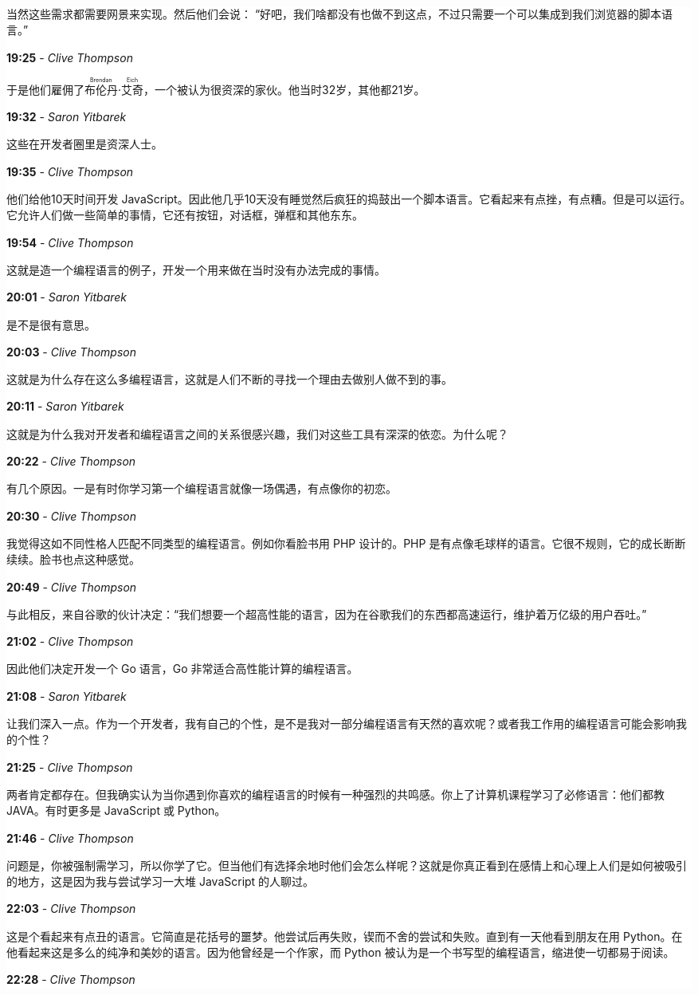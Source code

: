 当然这些需求都需要网景来实现。然后他们会说： “好吧，我们啥都没有也做不到这点，不过只需要一个可以集成到我们浏览器的脚本语言。”

**19:25** - _Clive Thompson_

于是他们雇佣了<ruby>布伦丹·艾奇<rt>Brendan Eich</rt></ruby>，一个被认为很资深的家伙。他当时32岁，其他都21岁。

**19:32** - _Saron Yitbarek_

这些在开发者圈里是资深人士。

**19:35** - _Clive Thompson_

他们给他10天时间开发 JavaScript。因此他几乎10天没有睡觉然后疯狂的捣鼓出一个脚本语言。它看起来有点挫，有点糟。但是可以运行。它允许人们做一些简单的事情，它还有按钮，对话框，弹框和其他东东。

**19:54** - _Clive Thompson_

这就是造一个编程语言的例子，开发一个用来做在当时没有办法完成的事情。

**20:01** - _Saron Yitbarek_

是不是很有意思。

**20:03** - _Clive Thompson_

这就是为什么存在这么多编程语言，这就是人们不断的寻找一个理由去做别人做不到的事。

**20:11** - _Saron Yitbarek_

这就是为什么我对开发者和编程语言之间的关系很感兴趣，我们对这些工具有深深的依恋。为什么呢？

**20:22** - _Clive Thompson_

有几个原因。一是有时你学习第一个编程语言就像一场偶遇，有点像你的初恋。

**20:30** - _Clive Thompson_

我觉得这如不同性格人匹配不同类型的编程语言。例如你看脸书用 PHP 设计的。PHP 是有点像毛球样的语言。它很不规则，它的成长断断续续。脸书也点这种感觉。

**20:49** - _Clive Thompson_

与此相反，来自谷歌的伙计决定：“我们想要一个超高性能的语言，因为在谷歌我们的东西都高速运行，维护着万亿级的用户吞吐。”

**21:02** - _Clive Thompson_

因此他们决定开发一个 Go 语言，Go 非常适合高性能计算的编程语言。

**21:08** - _Saron Yitbarek_

让我们深入一点。作为一个开发者，我有自己的个性，是不是我对一部分编程语言有天然的喜欢呢？或者我工作用的编程语言可能会影响我的个性？

**21:25** - _Clive Thompson_

两者肯定都存在。但我确实认为当你遇到你喜欢的编程语言的时候有一种强烈的共鸣感。你上了计算机课程学习了必修语言：他们都教JAVA。有时更多是 JavaScript 或 Python。

**21:46** - _Clive Thompson_

问题是，你被强制需学习，所以你学了它。但当他们有选择余地时他们会怎么样呢？这就是你真正看到在感情上和心理上人们是如何被吸引的地方，这是因为我与尝试学习一大堆 JavaScript 的人聊过。

**22:03** - _Clive Thompson_

这是个看起来有点丑的语言。它简直是花括号的噩梦。他尝试后再失败，锲而不舍的尝试和失败。直到有一天他看到朋友在用 Python。在他看起来这是多么的纯净和美妙的语言。因为他曾经是一个作家，而 Python 被认为是一个书写型的编程语言，缩进使一切都易于阅读。

**22:28** - _Clive Thompson_
